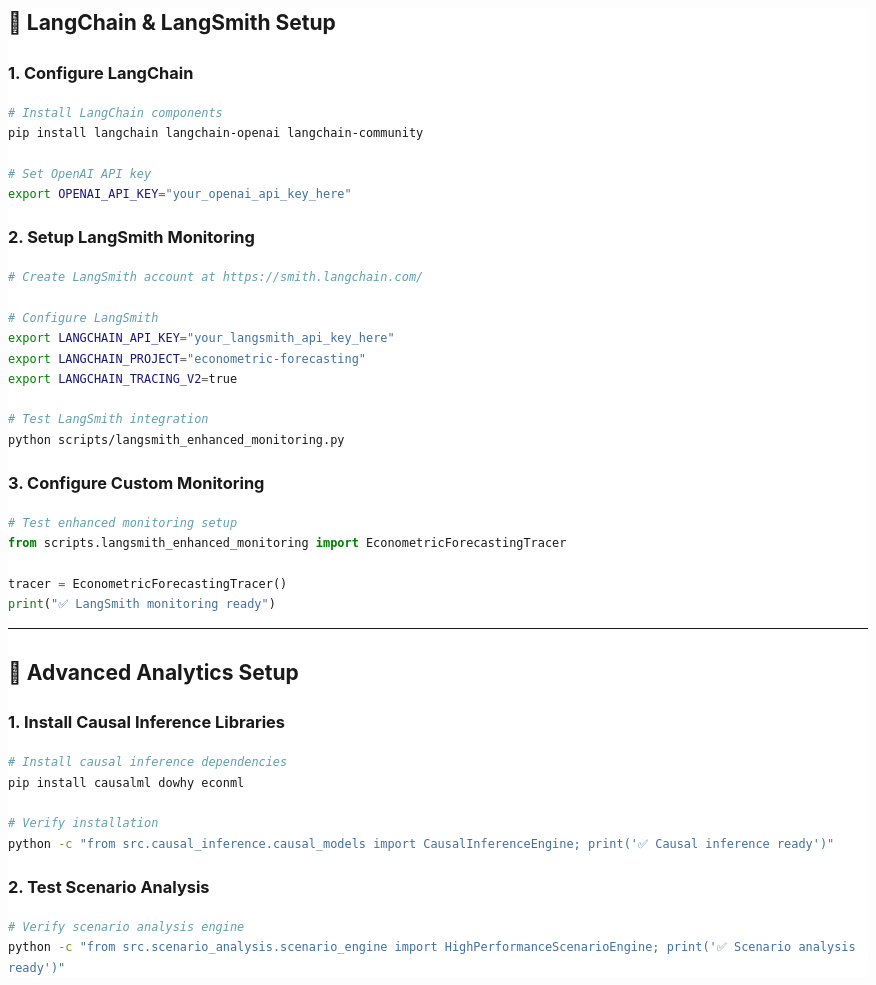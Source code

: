 
## 🔗 LangChain & LangSmith Setup

### **1. Configure LangChain**
```bash
# Install LangChain components
pip install langchain langchain-openai langchain-community

# Set OpenAI API key
export OPENAI_API_KEY="your_openai_api_key_here"
```

### **2. Setup LangSmith Monitoring**
```bash
# Create LangSmith account at https://smith.langchain.com/

# Configure LangSmith
export LANGCHAIN_API_KEY="your_langsmith_api_key_here"
export LANGCHAIN_PROJECT="econometric-forecasting"
export LANGCHAIN_TRACING_V2=true

# Test LangSmith integration
python scripts/langsmith_enhanced_monitoring.py
```

### **3. Configure Custom Monitoring**
```python
# Test enhanced monitoring setup
from scripts.langsmith_enhanced_monitoring import EconometricForecastingTracer

tracer = EconometricForecastingTracer()
print("✅ LangSmith monitoring ready")
```

---

## 🔬 Advanced Analytics Setup

### **1. Install Causal Inference Libraries**
```bash
# Install causal inference dependencies
pip install causalml dowhy econml

# Verify installation
python -c "from src.causal_inference.causal_models import CausalInferenceEngine; print('✅ Causal inference ready')"
```

### **2. Test Scenario Analysis**
```bash
# Verify scenario analysis engine
python -c "from src.scenario_analysis.scenario_engine import HighPerformanceScenarioEngine; print('✅ Scenario analysis ready')"
```
